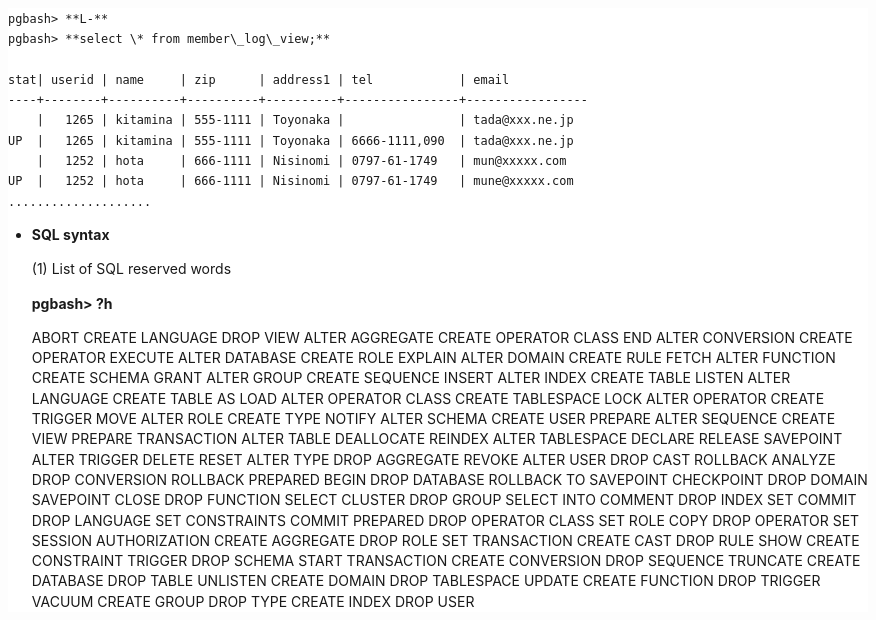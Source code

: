       
    pgbash> **L-**  
    pgbash> **select \* from member\_log\_view;**  
    
    stat| userid | name     | zip      | address1 | tel            | email
    ----+--------+----------+----------+----------+----------------+-----------------
        |   1265 | kitamina | 555-1111 | Toyonaka |                | tada@xxx.ne.jp
    UP  |   1265 | kitamina | 555-1111 | Toyonaka | 6666-1111,090  | tada@xxx.ne.jp
        |   1252 | hota     | 666-1111 | Nisinomi | 0797-61-1749   | mun@xxxxx.com 
    UP  |   1252 | hota     | 666-1111 | Nisinomi | 0797-61-1749   | mune@xxxxx.com
    ....................
    
      
    
*   **SQL syntax**  
      
    (1) List of SQL reserved words  
      
    **pgbash> ?h**
    
    ABORT                     CREATE LANGUAGE           DROP VIEW
    ALTER AGGREGATE           CREATE OPERATOR CLASS     END
    ALTER CONVERSION          CREATE OPERATOR           EXECUTE
    ALTER DATABASE            CREATE ROLE               EXPLAIN
    ALTER DOMAIN              CREATE RULE               FETCH
    ALTER FUNCTION            CREATE SCHEMA             GRANT
    ALTER GROUP               CREATE SEQUENCE           INSERT
    ALTER INDEX               CREATE TABLE              LISTEN
    ALTER LANGUAGE            CREATE TABLE AS           LOAD
    ALTER OPERATOR CLASS      CREATE TABLESPACE         LOCK
    ALTER OPERATOR            CREATE TRIGGER            MOVE
    ALTER ROLE                CREATE TYPE               NOTIFY
    ALTER SCHEMA              CREATE USER               PREPARE
    ALTER SEQUENCE            CREATE VIEW               PREPARE TRANSACTION
    ALTER TABLE               DEALLOCATE                REINDEX
    ALTER TABLESPACE          DECLARE                   RELEASE SAVEPOINT
    ALTER TRIGGER             DELETE                    RESET
    ALTER TYPE                DROP AGGREGATE            REVOKE
    ALTER USER                DROP CAST                 ROLLBACK
    ANALYZE                   DROP CONVERSION           ROLLBACK PREPARED
    BEGIN                     DROP DATABASE             ROLLBACK TO SAVEPOINT
    CHECKPOINT                DROP DOMAIN               SAVEPOINT
    CLOSE                     DROP FUNCTION             SELECT
    CLUSTER                   DROP GROUP                SELECT INTO
    COMMENT                   DROP INDEX                SET
    COMMIT                    DROP LANGUAGE             SET CONSTRAINTS
    COMMIT PREPARED           DROP OPERATOR CLASS       SET ROLE
    COPY                      DROP OPERATOR             SET SESSION AUTHORIZATION
    CREATE AGGREGATE          DROP ROLE                 SET TRANSACTION
    CREATE CAST               DROP RULE                 SHOW
    CREATE CONSTRAINT TRIGGER DROP SCHEMA               START TRANSACTION
    CREATE CONVERSION         DROP SEQUENCE             TRUNCATE
    CREATE DATABASE           DROP TABLE                UNLISTEN
    CREATE DOMAIN             DROP TABLESPACE           UPDATE
    CREATE FUNCTION           DROP TRIGGER              VACUUM
    CREATE GROUP              DROP TYPE
    CREATE INDEX              DROP USER
    